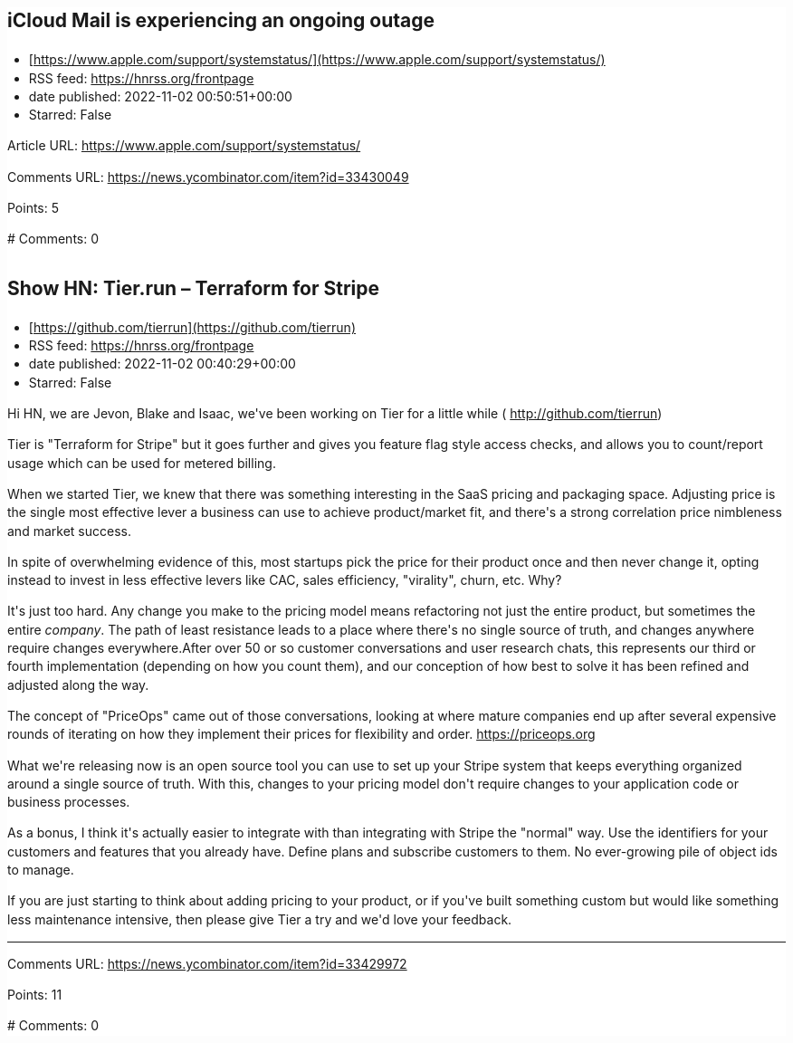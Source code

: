 ## iCloud Mail is experiencing an ongoing outage
 - [https://www.apple.com/support/systemstatus/](https://www.apple.com/support/systemstatus/)
 - RSS feed: https://hnrss.org/frontpage
 - date published: 2022-11-02 00:50:51+00:00
 - Starred: False

<p>Article URL: <a href="https://www.apple.com/support/systemstatus/">https://www.apple.com/support/systemstatus/</a></p>
<p>Comments URL: <a href="https://news.ycombinator.com/item?id=33430049">https://news.ycombinator.com/item?id=33430049</a></p>
<p>Points: 5</p>
<p># Comments: 0</p>

## Show HN: Tier.run – Terraform for Stripe
 - [https://github.com/tierrun](https://github.com/tierrun)
 - RSS feed: https://hnrss.org/frontpage
 - date published: 2022-11-02 00:40:29+00:00
 - Starred: False

<p>Hi HN, we are Jevon, Blake and Isaac, we've been working on Tier for a little while ( <a href="http://github.com/tierrun" rel="nofollow">http://github.com/tierrun</a>)<p>Tier is "Terraform for Stripe" but it goes further and gives you feature flag style access checks, and allows you to count/report usage which can be used for metered billing.<p>When we started Tier, we knew that there was something interesting in the SaaS pricing and packaging space. Adjusting price is the single most effective lever a business can use to achieve product/market fit, and there's a strong correlation price nimbleness and market success.<p>In spite of overwhelming evidence of this, most startups pick the price for their product once and then never change it, opting instead to invest in less effective levers like CAC, sales efficiency, "virality", churn, etc. Why?<p>It's just too hard. Any change you make to the pricing model means refactoring not just the entire product, but sometimes the entire <i>company</i>. The path of least resistance leads to a place where there's no single source of truth, and changes anywhere require changes everywhere.After over 50 or so customer conversations and user research chats, this represents our third or fourth implementation (depending on how you count them), and our conception of how best to solve it has been refined and adjusted along the way.<p>The concept of "PriceOps" came out of those conversations, looking at where mature companies end up after several expensive rounds of iterating on how they implement their prices for flexibility and order. <a href="https://priceops.org" rel="nofollow">https://priceops.org</a><p>What we're releasing now is an open source tool you can use to set up your Stripe system that keeps everything organized around a single source of truth. With this, changes to your pricing model don't require changes to your application code or business processes.<p>As a bonus, I think it's actually easier to integrate with than integrating with Stripe the "normal" way. Use the identifiers for your customers and features that you already have. Define plans and subscribe customers to them. No ever-growing pile of object ids to manage.<p>If you are just starting to think about adding pricing to your product, or if you've built something custom but would like something less maintenance intensive, then please give Tier a try and we'd love your feedback.</p>
<hr />
<p>Comments URL: <a href="https://news.ycombinator.com/item?id=33429972">https://news.ycombinator.com/item?id=33429972</a></p>
<p>Points: 11</p>
<p># Comments: 0</p>
